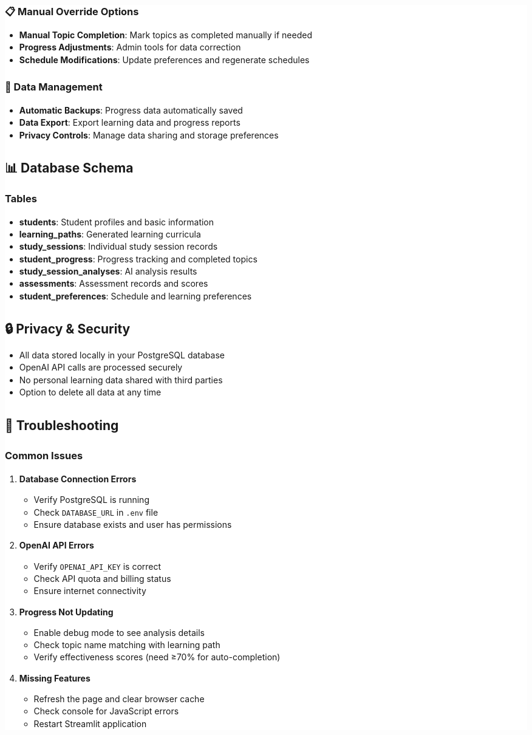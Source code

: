 ### 📋 Manual Override Options
- **Manual Topic Completion**: Mark topics as completed manually if needed
- **Progress Adjustments**: Admin tools for data correction
- **Schedule Modifications**: Update preferences and regenerate schedules

### 🔄 Data Management
- **Automatic Backups**: Progress data automatically saved
- **Data Export**: Export learning data and progress reports
- **Privacy Controls**: Manage data sharing and storage preferences

## 📊 Database Schema

### Tables
- **students**: Student profiles and basic information
- **learning_paths**: Generated learning curricula
- **study_sessions**: Individual study session records
- **student_progress**: Progress tracking and completed topics
- **study_session_analyses**: AI analysis results
- **assessments**: Assessment records and scores
- **student_preferences**: Schedule and learning preferences

## 🔒 Privacy & Security

- All data stored locally in your PostgreSQL database
- OpenAI API calls are processed securely
- No personal learning data shared with third parties
- Option to delete all data at any time

## 🐛 Troubleshooting

### Common Issues

1.  **Database Connection Errors**
    - Verify PostgreSQL is running
    - Check `DATABASE_URL` in `.env` file
    - Ensure database exists and user has permissions

2.  **OpenAI API Errors**
    - Verify `OPENAI_API_KEY` is correct
    - Check API quota and billing status
    - Ensure internet connectivity

3.  **Progress Not Updating**
    - Enable debug mode to see analysis details
    - Check topic name matching with learning path
    - Verify effectiveness scores (need ≥70% for auto-completion)

4.  **Missing Features**
    - Refresh the page and clear browser cache
    - Check console for JavaScript errors
    - Restart Streamlit application
